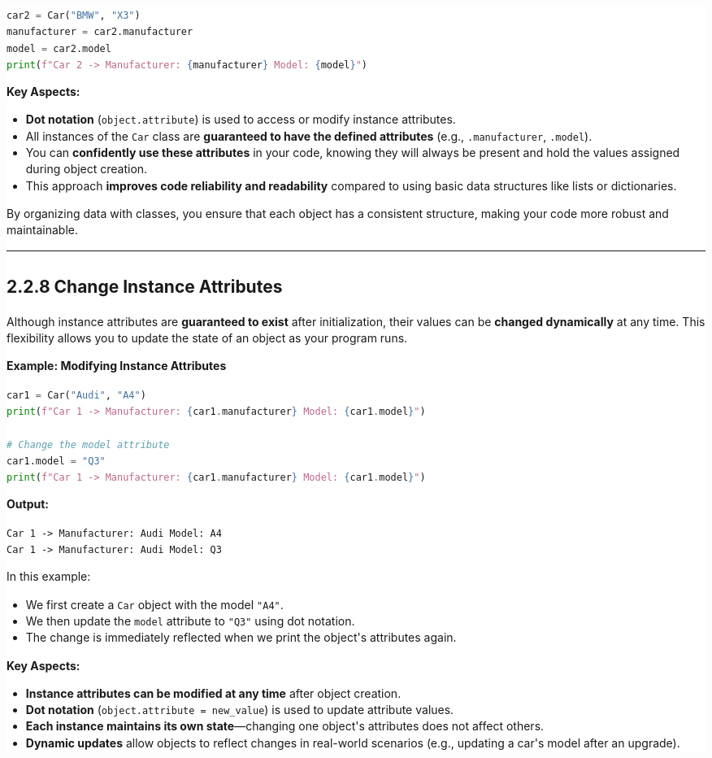 ```python
car2 = Car("BMW", "X3")
manufacturer = car2.manufacturer
model = car2.model
print(f"Car 2 -> Manufacturer: {manufacturer} Model: {model}")
``` 

**Key Aspects:**

- **Dot notation** (`object.attribute`) is used to access or modify instance attributes.
- All instances of the `Car` class are **guaranteed to have the defined attributes** (e.g., `.manufacturer`, `.model`).
- You can **confidently use these attributes** in your code, knowing they will always be present and hold the values assigned during object creation.
- This approach **improves code reliability and readability** compared to using basic data structures like lists or dictionaries.

By organizing data with classes, you ensure that each object has a consistent structure, making your code more robust and maintainable.

---

## 2.2.8 Change Instance Attributes

Although instance attributes are **guaranteed to exist** after initialization, their values can be **changed dynamically** at any time. This flexibility allows you to update the state of an object as your program runs.

**Example: Modifying Instance Attributes**

```python
car1 = Car("Audi", "A4")
print(f"Car 1 -> Manufacturer: {car1.manufacturer} Model: {car1.model}")

# Change the model attribute
car1.model = "Q3"
print(f"Car 1 -> Manufacturer: {car1.manufacturer} Model: {car1.model}")
```

**Output:**
```
Car 1 -> Manufacturer: Audi Model: A4
Car 1 -> Manufacturer: Audi Model: Q3
```

In this example:

- We first create a `Car` object with the model `"A4"`.
- We then update the `model` attribute to `"Q3"` using dot notation.
- The change is immediately reflected when we print the object's attributes again.

**Key Aspects:**
- **Instance attributes can be modified at any time** after object creation.
- **Dot notation** (`object.attribute = new_value`) is used to update attribute values.
- **Each instance maintains its own state**—changing one object's attributes does not affect others.
- **Dynamic updates** allow objects to reflect changes in real-world scenarios (e.g., updating a car's model after an upgrade).
